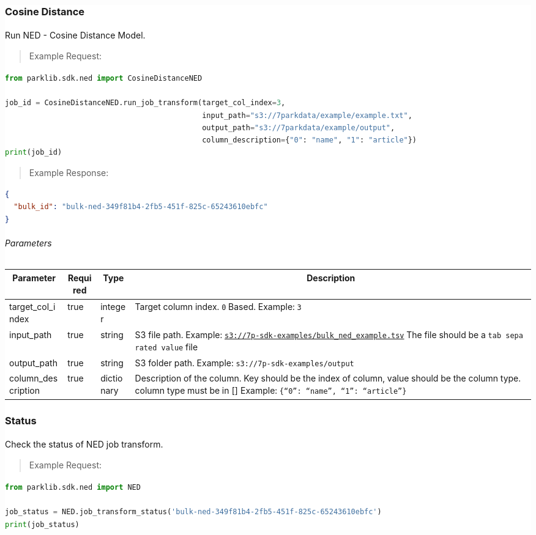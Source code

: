 
### Cosine Distance

Run NED - Cosine Distance Model.

> Example Request:

```python
from parklib.sdk.ned import CosineDistanceNED

job_id = CosineDistanceNED.run_job_transform(target_col_index=3,
                                             input_path="s3://7parkdata/example/example.txt",
                                             output_path="s3://7parkdata/example/output",
                                             column_description={"0": "name", "1": "article"})
print(job_id)
```

```shell

```

> Example Response:

```json
{
  "bulk_id": "bulk-ned-349f81b4-2fb5-451f-825c-65243610ebfc"
}
```

###### Parameters

Parameter | Required | Type | Description
--------- | -------- | ----------- | -----------
target_col_index | true | integer | Target column index. `0` Based. Example: `3`
input_path | true | string | S3 file path. Example: [`s3://7p-sdk-examples/bulk_ned_example.tsv`](https://7p-sdk-examples.s3.amazonaws.com/bulk_ned_example.tsv) The file should be a `tab separated value` file
output_path | true | string | S3 folder path. Example: `s3://7p-sdk-examples/output`
column_description | true | dictionary | Description of the column. Key should be the index of column, value should be the column type. column type must be in [] Example: `{“0”: “name”, “1”: “article”}`

### Status

Check the status of NED job transform.

> Example Request:

```python
from parklib.sdk.ned import NED

job_status = NED.job_transform_status('bulk-ned-349f81b4-2fb5-451f-825c-65243610ebfc')
print(job_status)
```

```shell

```
